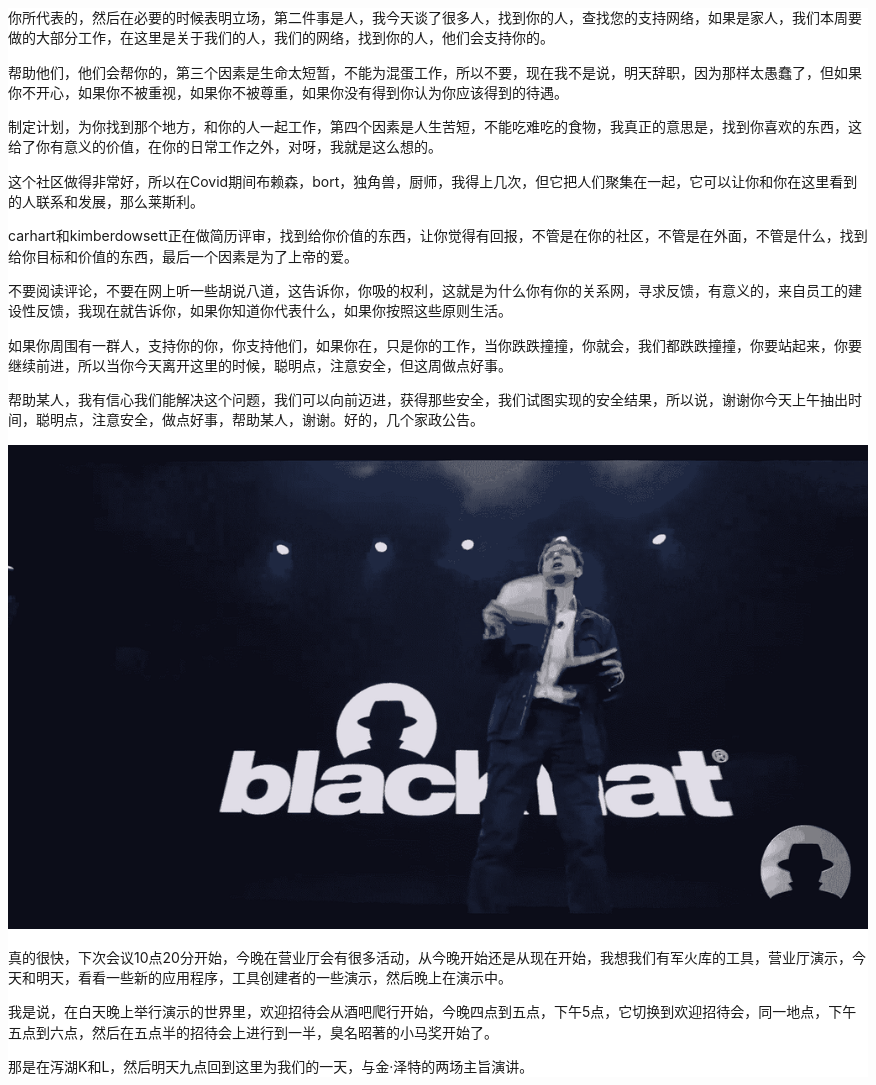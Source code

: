 你所代表的，然后在必要的时候表明立场，第二件事是人，我今天谈了很多人，找到你的人，查找您的支持网络，如果是家人，我们本周要做的大部分工作，在这里是关于我们的人，我们的网络，找到你的人，他们会支持你的。

帮助他们，他们会帮你的，第三个因素是生命太短暂，不能为混蛋工作，所以不要，现在我不是说，明天辞职，因为那样太愚蠢了，但如果你不开心，如果你不被重视，如果你不被尊重，如果你没有得到你认为你应该得到的待遇。

制定计划，为你找到那个地方，和你的人一起工作，第四个因素是人生苦短，不能吃难吃的食物，我真正的意思是，找到你喜欢的东西，这给了你有意义的价值，在你的日常工作之外，对呀，我就是这么想的。

这个社区做得非常好，所以在Covid期间布赖森，bort，独角兽，厨师，我得上几次，但它把人们聚集在一起，它可以让你和你在这里看到的人联系和发展，那么莱斯利。

carhart和kimberdowsett正在做简历评审，找到给你价值的东西，让你觉得有回报，不管是在你的社区，不管是在外面，不管是什么，找到给你目标和价值的东西，最后一个因素是为了上帝的爱。

不要阅读评论，不要在网上听一些胡说八道，这告诉你，你吸的权利，这就是为什么你有你的关系网，寻求反馈，有意义的，来自员工的建设性反馈，我现在就告诉你，如果你知道你代表什么，如果你按照这些原则生活。

如果你周围有一群人，支持你的你，你支持他们，如果你在，只是你的工作，当你跌跌撞撞，你就会，我们都跌跌撞撞，你要站起来，你要继续前进，所以当你今天离开这里的时候，聪明点，注意安全，但这周做点好事。

帮助某人，我有信心我们能解决这个问题，我们可以向前迈进，获得那些安全，我们试图实现的安全结果，所以说，谢谢你今天上午抽出时间，聪明点，注意安全，做点好事，帮助某人，谢谢。好的，几个家政公告。



![](img/95e2bd0b7ec94eabea0044b6682bd9f3_203.png)

真的很快，下次会议10点20分开始，今晚在营业厅会有很多活动，从今晚开始还是从现在开始，我想我们有军火库的工具，营业厅演示，今天和明天，看看一些新的应用程序，工具创建者的一些演示，然后晚上在演示中。

我是说，在白天晚上举行演示的世界里，欢迎招待会从酒吧爬行开始，今晚四点到五点，下午5点，它切换到欢迎招待会，同一地点，下午五点到六点，然后在五点半的招待会上进行到一半，臭名昭著的小马奖开始了。

那是在泻湖K和L，然后明天九点回到这里为我们的一天，与金·泽特的两场主旨演讲。
